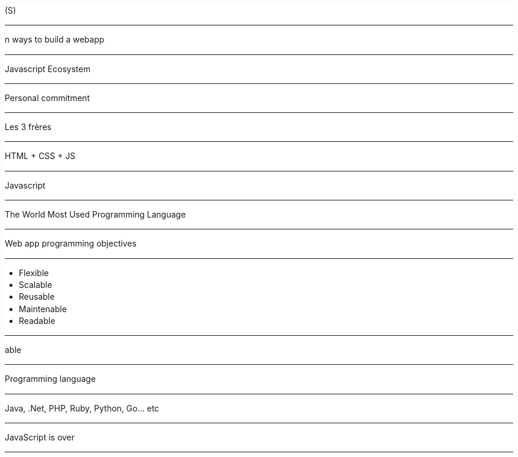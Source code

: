 
<p style="background-color: #ffffff;color:#222">(S)</p>

---

n ways to build a webapp

---

Javascript Ecosystem

---

Personal commitment

---

Les 3 frères

---

HTML + CSS + JS

---

Javascript

---

The World Most Used Programming Language

---

Web app programming objectives

---

* Flexible
* Scalable
* Reusable
* Maintenable
* Readable

---

able

---

Programming language

---

Java, .Net, PHP, Ruby, Python, Go... etc

---

JavaScript is over

---
